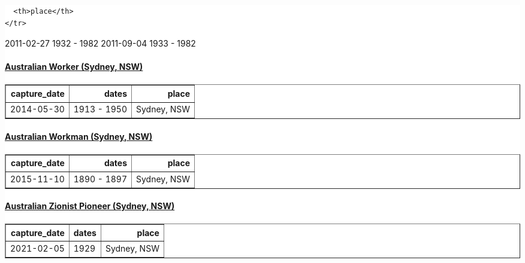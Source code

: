       <th>place</th>
    </tr>
  </thead>
  <tbody>
    <tr>
      <td>2011-02-27</td>
      <td>1932 - 1982</td>
      <td></td>
    </tr>
    <tr>
      <td>2011-09-04</td>
      <td>1933 - 1982</td>
      <td></td>
    </tr>
  </tbody>
</table><h4><a href="http://nla.gov.au/nla.news-title746">Australian Worker (Sydney, NSW)</a></h4><table border="1" class="dataframe">
  <thead>
    <tr style="text-align: right;">
      <th>capture_date</th>
      <th>dates</th>
      <th>place</th>
    </tr>
  </thead>
  <tbody>
    <tr>
      <td>2014-05-30</td>
      <td>1913 - 1950</td>
      <td>Sydney, NSW</td>
    </tr>
  </tbody>
</table><h4><a href="http://nla.gov.au/nla.news-title1051">Australian Workman (Sydney, NSW)</a></h4><table border="1" class="dataframe">
  <thead>
    <tr style="text-align: right;">
      <th>capture_date</th>
      <th>dates</th>
      <th>place</th>
    </tr>
  </thead>
  <tbody>
    <tr>
      <td>2015-11-10</td>
      <td>1890 - 1897</td>
      <td>Sydney, NSW</td>
    </tr>
  </tbody>
</table><h4><a href="http://nla.gov.au/nla.news-title1690">Australian Zionist Pioneer (Sydney, NSW)</a></h4><table border="1" class="dataframe">
  <thead>
    <tr style="text-align: right;">
      <th>capture_date</th>
      <th>dates</th>
      <th>place</th>
    </tr>
  </thead>
  <tbody>
    <tr>
      <td>2021-02-05</td>
      <td>1929</td>
      <td>Sydney, NSW</td>
    </tr>
  </tbody>